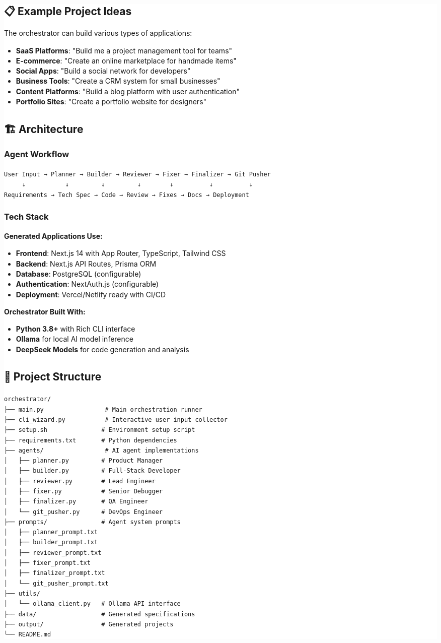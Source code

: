 ## 📋 Example Project Ideas

The orchestrator can build various types of applications:

- **SaaS Platforms**: "Build me a project management tool for teams"
- **E-commerce**: "Create an online marketplace for handmade items"
- **Social Apps**: "Build a social network for developers"
- **Business Tools**: "Create a CRM system for small businesses"
- **Content Platforms**: "Build a blog platform with user authentication"
- **Portfolio Sites**: "Create a portfolio website for designers"

## 🏗️ Architecture

### Agent Workflow

```
User Input → Planner → Builder → Reviewer → Fixer → Finalizer → Git Pusher
     ↓           ↓         ↓         ↓        ↓          ↓          ↓
Requirements → Tech Spec → Code → Review → Fixes → Docs → Deployment
```

### Tech Stack

**Generated Applications Use:**
- **Frontend**: Next.js 14 with App Router, TypeScript, Tailwind CSS
- **Backend**: Next.js API Routes, Prisma ORM
- **Database**: PostgreSQL (configurable)
- **Authentication**: NextAuth.js (configurable)
- **Deployment**: Vercel/Netlify ready with CI/CD

**Orchestrator Built With:**
- **Python 3.8+** with Rich CLI interface
- **Ollama** for local AI model inference
- **DeepSeek Models** for code generation and analysis

## 📁 Project Structure

```
orchestrator/
├── main.py                 # Main orchestration runner
├── cli_wizard.py           # Interactive user input collector
├── setup.sh               # Environment setup script
├── requirements.txt       # Python dependencies
├── agents/                 # AI agent implementations
│   ├── planner.py         # Product Manager
│   ├── builder.py         # Full-Stack Developer
│   ├── reviewer.py        # Lead Engineer
│   ├── fixer.py           # Senior Debugger
│   ├── finalizer.py       # QA Engineer
│   └── git_pusher.py      # DevOps Engineer
├── prompts/               # Agent system prompts
│   ├── planner_prompt.txt
│   ├── builder_prompt.txt
│   ├── reviewer_prompt.txt
│   ├── fixer_prompt.txt
│   ├── finalizer_prompt.txt
│   └── git_pusher_prompt.txt
├── utils/
│   └── ollama_client.py   # Ollama API interface
├── data/                  # Generated specifications
├── output/                # Generated projects
└── README.md
```
